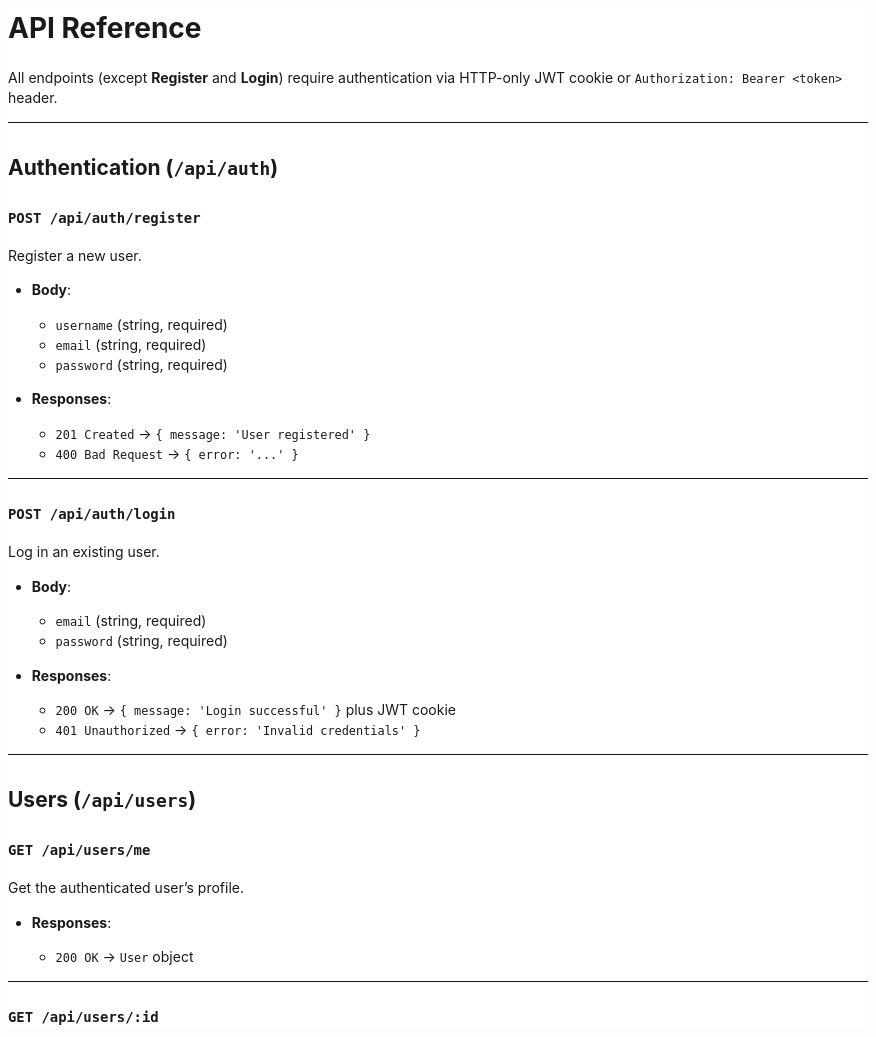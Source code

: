# API Reference

All endpoints (except **Register** and **Login**) require authentication via HTTP-only JWT cookie or `Authorization: Bearer <token>` header.

---

## Authentication (`/api/auth`)

### `POST /api/auth/register`

Register a new user.

* **Body**:

  * `username` (string, required)
  * `email` (string, required)
  * `password` (string, required)

* **Responses**:

  * `201 Created` → `{ message: 'User registered' }`
  * `400 Bad Request` → `{ error: '...' }`

---

### `POST /api/auth/login`

Log in an existing user.

* **Body**:

  * `email` (string, required)
  * `password` (string, required)

* **Responses**:

  * `200 OK` → `{ message: 'Login successful' }` plus JWT cookie
  * `401 Unauthorized` → `{ error: 'Invalid credentials' }`

---

## Users (`/api/users`)

### `GET /api/users/me`

Get the authenticated user’s profile.

* **Responses**:

  * `200 OK` → `User` object

---

### `GET /api/users/:id`
